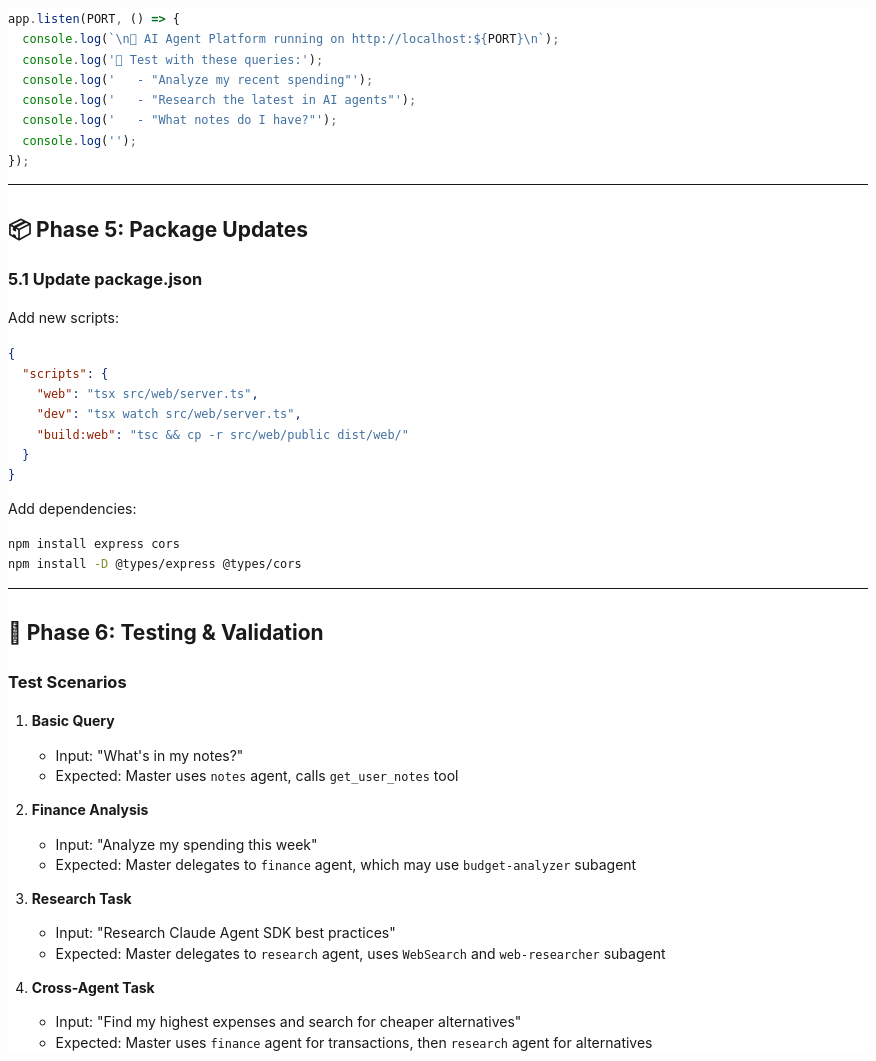 ```typescript
app.listen(PORT, () => {
  console.log(`\n🚀 AI Agent Platform running on http://localhost:${PORT}\n`);
  console.log('📝 Test with these queries:');
  console.log('   - "Analyze my recent spending"');
  console.log('   - "Research the latest in AI agents"');
  console.log('   - "What notes do I have?"');
  console.log('');
});
```

---

## 📦 Phase 5: Package Updates

### 5.1 Update package.json

Add new scripts:
```json
{
  "scripts": {
    "web": "tsx src/web/server.ts",
    "dev": "tsx watch src/web/server.ts",
    "build:web": "tsc && cp -r src/web/public dist/web/"
  }
}
```

Add dependencies:
```bash
npm install express cors
npm install -D @types/express @types/cors
```

---

## 🧪 Phase 6: Testing & Validation

### Test Scenarios

1. **Basic Query**
   - Input: "What's in my notes?"
   - Expected: Master uses `notes` agent, calls `get_user_notes` tool
   
2. **Finance Analysis**
   - Input: "Analyze my spending this week"
   - Expected: Master delegates to `finance` agent, which may use `budget-analyzer` subagent
   
3. **Research Task**
   - Input: "Research Claude Agent SDK best practices"
   - Expected: Master delegates to `research` agent, uses `WebSearch` and `web-researcher` subagent
   
4. **Cross-Agent Task**
   - Input: "Find my highest expenses and search for cheaper alternatives"
   - Expected: Master uses `finance` agent for transactions, then `research` agent for alternatives
   